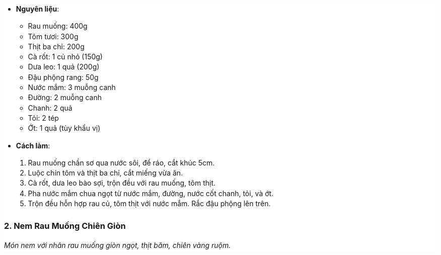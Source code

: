 - **Nguyên liệu**:
  - Rau muống: 400g  
  - Tôm tươi: 300g  
  - Thịt ba chỉ: 200g  
  - Cà rốt: 1 củ nhỏ (150g)  
  - Dưa leo: 1 quả (200g)  
  - Đậu phộng rang: 50g  
  - Nước mắm: 3 muỗng canh  
  - Đường: 2 muỗng canh  
  - Chanh: 2 quả  
  - Tỏi: 2 tép  
  - Ớt: 1 quả (tùy khẩu vị)  

- **Cách làm**:  
  1. Rau muống chần sơ qua nước sôi, để ráo, cắt khúc 5cm.  
  2. Luộc chín tôm và thịt ba chỉ, cắt miếng vừa ăn.  
  3. Cà rốt, dưa leo bào sợi, trộn đều với rau muống, tôm thịt.  
  4. Pha nước mắm chua ngọt từ nước mắm, đường, nước cốt chanh, tỏi, và ớt.  
  5. Trộn đều hỗn hợp rau củ, tôm thịt với nước mắm. Rắc đậu phộng lên trên.

### 2. Nem Rau Muống Chiên Giòn
*Món nem với nhân rau muống giòn ngọt, thịt băm, chiên vàng ruộm.*
